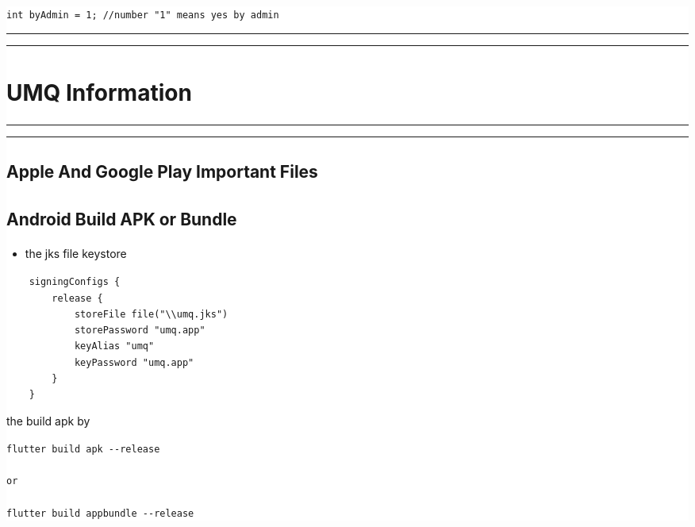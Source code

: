 ```
int byAdmin = 1; //number "1" means yes by admin

```

---

---
 
# UMQ Information

---

---

## Apple And Google Play Important Files

## Android Build APK or Bundle 

* the jks file keystore
```
    signingConfigs {
        release {
            storeFile file("\\umq.jks")
            storePassword "umq.app"
            keyAlias "umq"
            keyPassword "umq.app"
        }
    }
```
the build apk by 
```
flutter build apk --release

or

flutter build appbundle --release
```